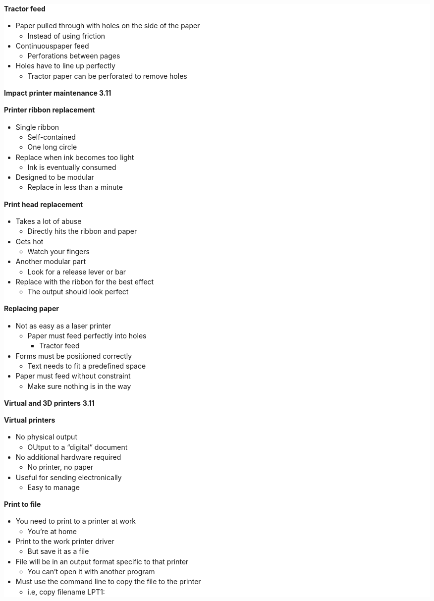 **Tractor feed**

- Paper pulled through with holes on the side of the paper
  - Instead of using friction
- Continuouspaper feed
  - Perforations between pages
- Holes have to line up perfectly
  - Tractor paper can be perforated to remove holes

**Impact printer maintenance 3.11**

**Printer ribbon replacement**

- Single ribbon
  - Self-contained
  - One long circle
- Replace when ink becomes too light
  - Ink is eventually consumed
- Designed to be modular
  - Replace in less than a minute

**Print head replacement**

- Takes a lot of abuse
  - Directly hits the ribbon and paper
- Gets hot
  - Watch your fingers
- Another modular part
  - Look for a release lever or bar
- Replace with the ribbon for the best effect
  - The output should look perfect

**Replacing paper**

- Not as easy as a laser printer
  - Paper must feed perfectly into holes
    - Tractor feed
- Forms must be positioned correctly
  - Text needs to fit a predefined space
- Paper must feed without constraint
  - Make sure nothing is in the way

**Virtual and 3D printers** **3.11**

**Virtual printers**

- No physical output
  - OUtput to a “digital” document
- No additional hardware required
  - No printer, no paper
- Useful for sending electronically
  - Easy to manage

**Print to file**

- You need to print to a printer at work
  - You’re at home
- Print to the work printer driver
  - But save it as a file
- File will be in an output format specific to that printer
  - You can’t open it with another program
- Must use the command line to copy the file to the printer
  - i.e, copy filename LPT1:
